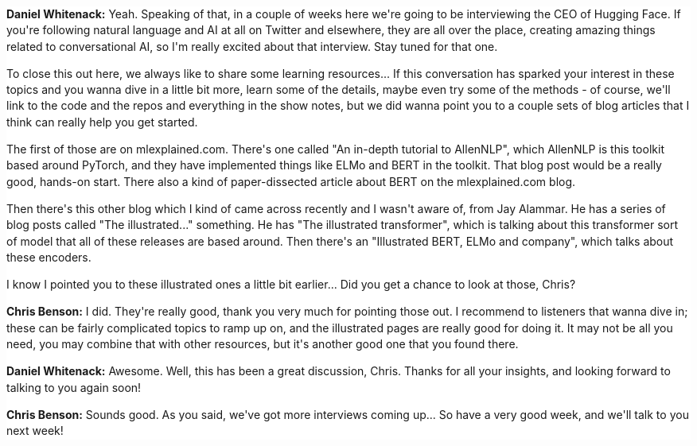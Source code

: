 **Daniel Whitenack:** Yeah. Speaking of that, in a couple of weeks here we're going to be interviewing the CEO of Hugging Face. If you're following natural language and AI at all on Twitter and elsewhere, they are all over the place, creating amazing things related to conversational AI, so I'm really excited about that interview. Stay tuned for that one.

To close this out here, we always like to share some learning resources... If this conversation has sparked your interest in these topics and you wanna dive in a little bit more, learn some of the details, maybe even try some of the methods - of course, we'll link to the code and the repos and everything in the show notes, but we did wanna point you to a couple sets of blog articles that I think can really help you get started.

The first of those are on mlexplained.com. There's one called "An in-depth tutorial to AllenNLP", which AllenNLP is this toolkit based around PyTorch, and they have implemented things like ELMo and BERT in the toolkit. That blog post would be a really good, hands-on start. There also a kind of paper-dissected article about BERT on the mlexplained.com blog.

Then there's this other blog which I kind of came across recently and I wasn't aware of, from Jay Alammar. He has a series of blog posts called "The illustrated..." something. He has "The illustrated transformer", which is talking about this transformer sort of model that all of these releases are based around. Then there's an "Illustrated BERT, ELMo and company", which talks about these encoders.

I know I pointed you to these illustrated ones a little bit earlier... Did you get a chance to look at those, Chris?

**Chris Benson:** I did. They're really good, thank you very much for pointing those out. I recommend to listeners that wanna dive in; these can be fairly complicated topics to ramp up on, and the illustrated pages are really good for doing it. It may not be all you need, you may combine that with other resources, but it's another good one that you found there.

**Daniel Whitenack:** Awesome. Well, this has been a great discussion, Chris. Thanks for all your insights, and looking forward to talking to you again soon!

**Chris Benson:** Sounds good. As you said, we've got more interviews coming up... So have a very good week, and we'll talk to you next week!
